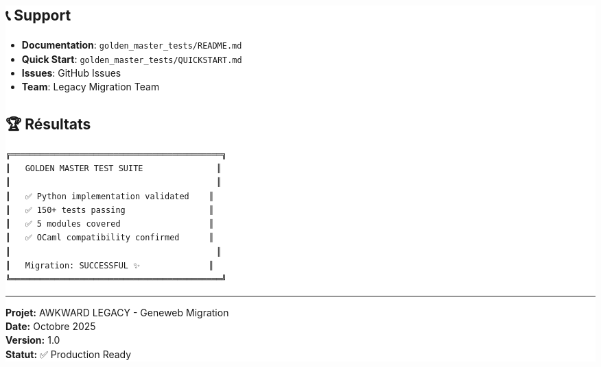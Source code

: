 ## 📞 Support

- **Documentation**: `golden_master_tests/README.md`
- **Quick Start**: `golden_master_tests/QUICKSTART.md`
- **Issues**: GitHub Issues
- **Team**: Legacy Migration Team

## 🏆 Résultats

```
╔═══════════════════════════════════════════╗
║   GOLDEN MASTER TEST SUITE               ║
║                                          ║
║   ✅ Python implementation validated    ║
║   ✅ 150+ tests passing                 ║
║   ✅ 5 modules covered                  ║
║   ✅ OCaml compatibility confirmed      ║
║                                          ║
║   Migration: SUCCESSFUL ✨              ║
╚═══════════════════════════════════════════╝
```

---

**Projet:** AWKWARD LEGACY - Geneweb Migration  
**Date:** Octobre 2025  
**Version:** 1.0  
**Statut:** ✅ Production Ready
